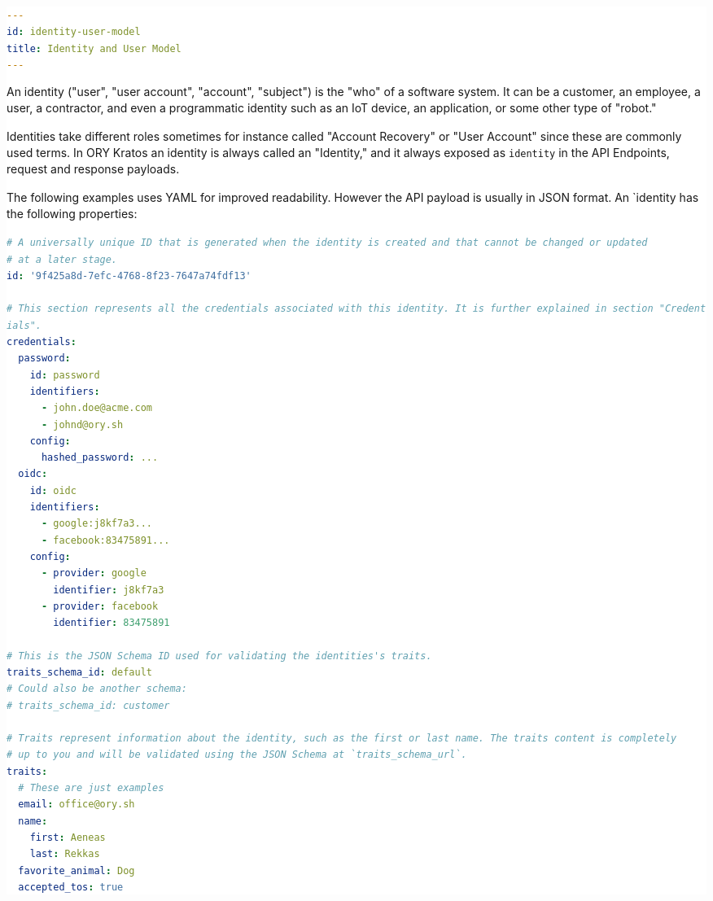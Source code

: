 ```yaml
---
id: identity-user-model
title: Identity and User Model
---
```


An identity ("user", "user account", "account", "subject") is the "who" of a
software system. It can be a customer, an employee, a user, a contractor, and
even a programmatic identity such as an IoT device, an application, or some
other type of "robot."

Identities take different roles sometimes for instance called "Account Recovery"
or "User Account" since these are commonly used terms. In ORY Kratos an identity
is always called an "Identity," and it always exposed as `identity` in the API
Endpoints, request and response payloads.

The following examples uses YAML for improved readability. However the API
payload is usually in JSON format. An `identity has the following properties:

```yaml
# A universally unique ID that is generated when the identity is created and that cannot be changed or updated
# at a later stage.
id: '9f425a8d-7efc-4768-8f23-7647a74fdf13'

# This section represents all the credentials associated with this identity. It is further explained in section "Credentials".
credentials:
  password:
    id: password
    identifiers:
      - john.doe@acme.com
      - johnd@ory.sh
    config:
      hashed_password: ...
  oidc:
    id: oidc
    identifiers:
      - google:j8kf7a3...
      - facebook:83475891...
    config:
      - provider: google
        identifier: j8kf7a3
      - provider: facebook
        identifier: 83475891

# This is the JSON Schema ID used for validating the identities's traits.
traits_schema_id: default
# Could also be another schema:
# traits_schema_id: customer

# Traits represent information about the identity, such as the first or last name. The traits content is completely
# up to you and will be validated using the JSON Schema at `traits_schema_url`.
traits:
  # These are just examples
  email: office@ory.sh
  name:
    first: Aeneas
    last: Rekkas
  favorite_animal: Dog
  accepted_tos: true
```
